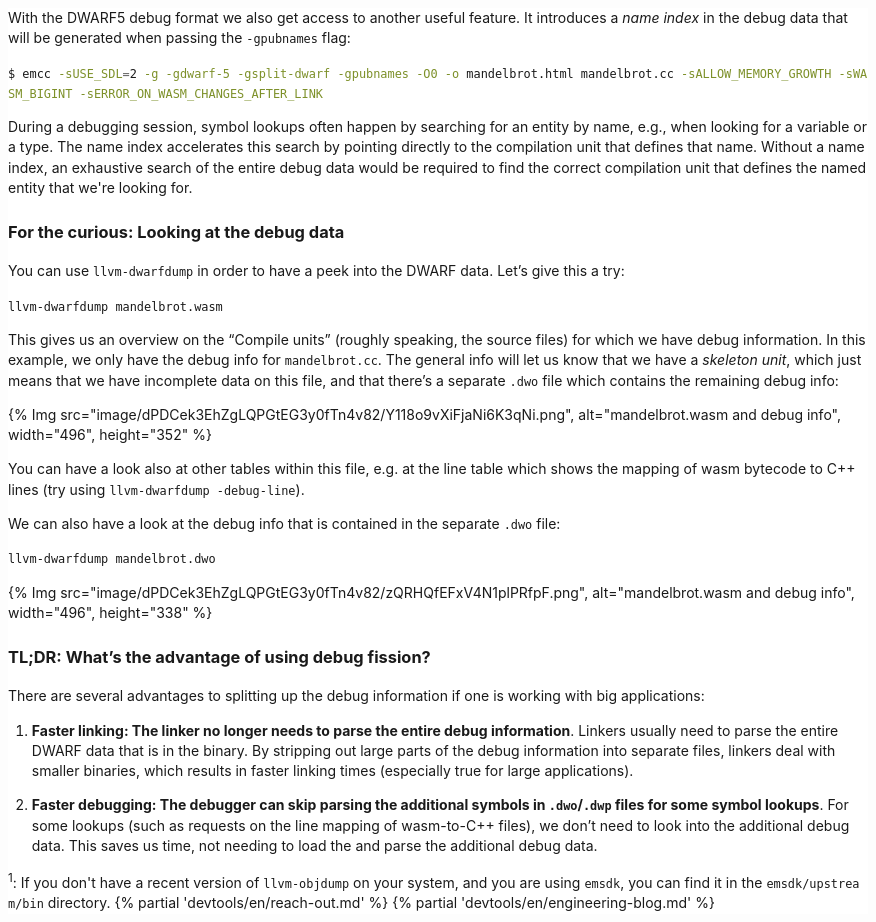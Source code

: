With the DWARF5 debug format we also get access to another useful feature. It introduces a  *name index* in the debug data that will be generated when passing the `-gpubnames` flag:

```bash
$ emcc -sUSE_SDL=2 -g -gdwarf-5 -gsplit-dwarf -gpubnames -O0 -o mandelbrot.html mandelbrot.cc -sALLOW_MEMORY_GROWTH -sWASM_BIGINT -sERROR_ON_WASM_CHANGES_AFTER_LINK
```

During a debugging session, symbol lookups often happen by searching for an entity by  name, e.g., when looking for a variable or a type. The name index accelerates  this search by  pointing directly to the compilation unit that defines that name. Without a name index, an exhaustive search of the entire debug data would be required to find the correct compilation unit that defines the named entity that we're looking for.


### For the curious: Looking at the debug data

You can use `llvm-dwarfdump` in order to have a peek into the DWARF data. Let’s give this a try:

```bash
llvm-dwarfdump mandelbrot.wasm
```
This gives us an overview on the “Compile units” (roughly speaking, the source files) for which we have debug information. In this example, we only have the debug info for `mandelbrot.cc`. The general info will let us know that we have a *skeleton unit*, which just means that we have incomplete data on this file, and that there’s a separate `.dwo` file which contains the remaining debug info:

{% Img src="image/dPDCek3EhZgLQPGtEG3y0fTn4v82/Y118o9vXiFjaNi6K3qNi.png", alt="mandelbrot.wasm and debug info", width="496", height="352" %}

You can have a look also at other tables within this file, e.g. at the line table which shows the mapping of wasm bytecode to C++ lines (try using `llvm-dwarfdump -debug-line`).

We can also have a look at the debug info that is contained in the separate `.dwo` file:

```bash
llvm-dwarfdump mandelbrot.dwo
```

{% Img src="image/dPDCek3EhZgLQPGtEG3y0fTn4v82/zQRHQfEFxV4N1plPRfpF.png", alt="mandelbrot.wasm and debug info", width="496", height="338" %}


### TL;DR: What’s the advantage of using debug fission?

There are several advantages to splitting up the debug information if one is working with big applications:

1. **Faster linking: The linker no longer needs to parse the entire debug information**. Linkers usually need to parse the entire DWARF data that is in the binary. By stripping out large parts of the debug information into separate files, linkers deal with smaller binaries, which results in faster linking times (especially true for large applications).

2. **Faster debugging: The debugger can skip parsing the additional symbols in `.dwo`/`.dwp` files for some symbol lookups**. For some lookups (such as requests on the line mapping of wasm-to-C++ files), we don’t need to look into the additional debug data. This saves us time, not needing to load the and parse the additional debug data.

<sup id="footnote-1">1</sup>: If you don't have a recent version of `llvm-objdump` on your system, and you are using `emsdk`, you can find it in the `emsdk/upstream/bin` directory.
{% partial 'devtools/en/reach-out.md' %}
{% partial 'devtools/en/engineering-blog.md' %}
